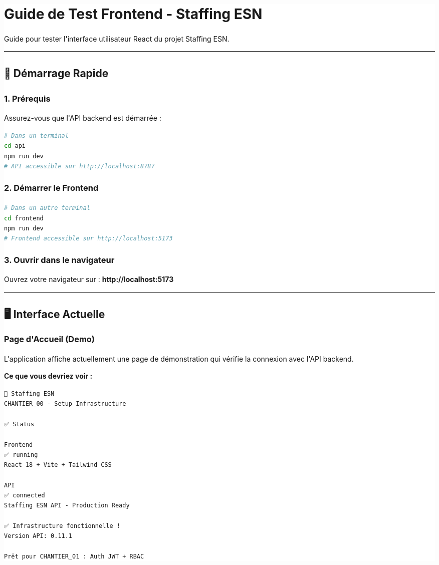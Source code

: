 # Guide de Test Frontend - Staffing ESN

Guide pour tester l'interface utilisateur React du projet Staffing ESN.

---

## 🚀 Démarrage Rapide

### 1. Prérequis

Assurez-vous que l'API backend est démarrée :

```bash
# Dans un terminal
cd api
npm run dev
# API accessible sur http://localhost:8787
```

### 2. Démarrer le Frontend

```bash
# Dans un autre terminal
cd frontend
npm run dev
# Frontend accessible sur http://localhost:5173
```

### 3. Ouvrir dans le navigateur

Ouvrez votre navigateur sur : **http://localhost:5173**

---

## 🖥️ Interface Actuelle

### Page d'Accueil (Demo)

L'application affiche actuellement une page de démonstration qui vérifie la connexion avec l'API backend.

**Ce que vous devriez voir :**

```
🏢 Staffing ESN
CHANTIER_00 - Setup Infrastructure

✅ Status

Frontend
✅ running
React 18 + Vite + Tailwind CSS

API
✅ connected
Staffing ESN API - Production Ready

✅ Infrastructure fonctionnelle !
Version API: 0.11.1

Prêt pour CHANTIER_01 : Auth JWT + RBAC
```
